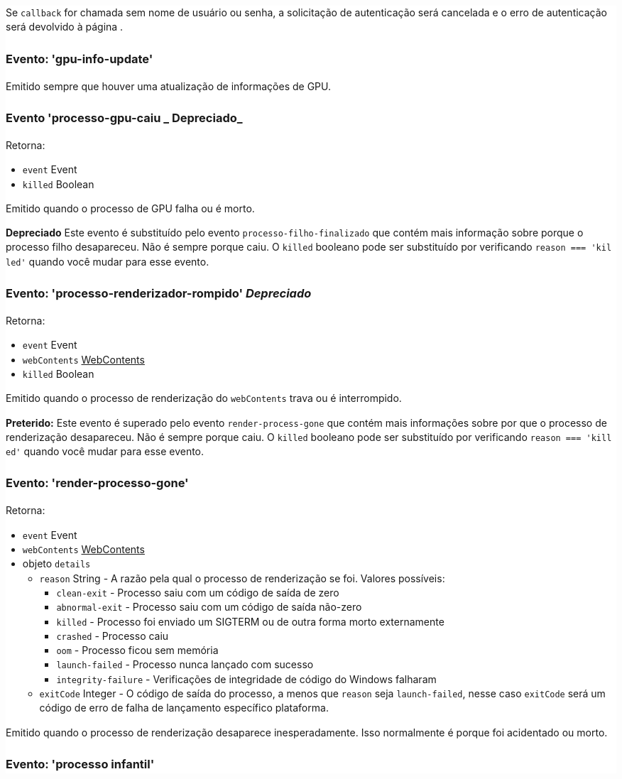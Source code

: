 Se `callback` for chamada sem nome de usuário ou senha, a solicitação de autenticação será cancelada e o erro de autenticação será devolvido à página .

### Evento: 'gpu-info-update'

Emitido sempre que houver uma atualização de informações de GPU.

### Evento 'processo-gpu-caiu _ Depreciado_

Retorna:

* `event` Event
* `killed` Boolean

Emitido quando o processo de GPU falha ou é morto.

**Depreciado** Este evento é substituído pelo evento `processo-filho-finalizado` que contém mais informação sobre porque o processo filho desapareceu. Não é sempre porque caiu. O `killed` booleano pode ser substituído por verificando `reason === 'killed'` quando você mudar para esse evento.

### Evento: 'processo-renderizador-rompido' _Depreciado_

Retorna:

* `event` Event
* `webContents` [WebContents](web-contents.md)
* `killed` Boolean

Emitido quando o processo de renderização do `webContents` trava ou é interrompido.

**Preterido:** Este evento é superado pelo evento `render-process-gone` que contém mais informações sobre por que o processo de renderização desapareceu. Não é sempre porque caiu.  O `killed` booleano pode ser substituído por verificando `reason === 'killed'` quando você mudar para esse evento.

### Evento: 'render-processo-gone'

Retorna:

* `event` Event
* `webContents` [WebContents](web-contents.md)
* objeto `details`
  * `reason` String - A razão pela qual o processo de renderização se foi.  Valores possíveis:
    * `clean-exit` - Processo saiu com um código de saída de zero
    * `abnormal-exit` - Processo saiu com um código de saída não-zero
    * `killed` - Processo foi enviado um SIGTERM ou de outra forma morto externamente
    * `crashed` - Processo caiu
    * `oom` - Processo ficou sem memória
    * `launch-failed` - Processo nunca lançado com sucesso
    * `integrity-failure` - Verificações de integridade de código do Windows falharam
  * `exitCode` Integer - O código de saída do processo, a menos que `reason` seja `launch-failed`, nesse caso `exitCode` será um código de erro de falha de lançamento específico plataforma.

Emitido quando o processo de renderização desaparece inesperadamente.  Isso normalmente é porque foi acidentado ou morto.

### Evento: 'processo infantil'
